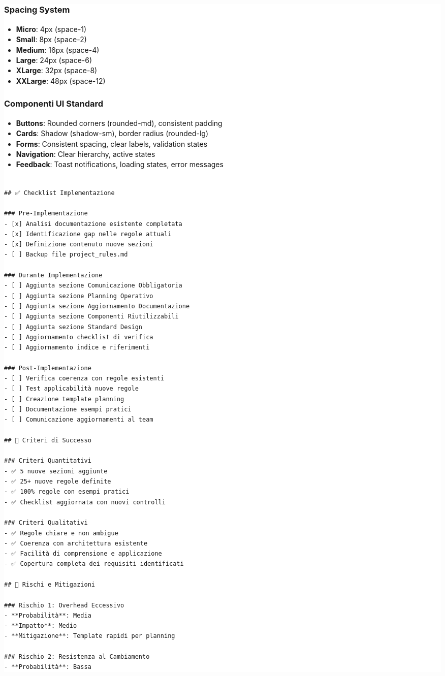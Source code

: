 ### Spacing System
- **Micro**: 4px (space-1)
- **Small**: 8px (space-2)
- **Medium**: 16px (space-4)
- **Large**: 24px (space-6)
- **XLarge**: 32px (space-8)
- **XXLarge**: 48px (space-12)

### Componenti UI Standard
- **Buttons**: Rounded corners (rounded-md), consistent padding
- **Cards**: Shadow (shadow-sm), border radius (rounded-lg)
- **Forms**: Consistent spacing, clear labels, validation states
- **Navigation**: Clear hierarchy, active states
- **Feedback**: Toast notifications, loading states, error messages
```

## ✅ Checklist Implementazione

### Pre-Implementazione
- [x] Analisi documentazione esistente completata
- [x] Identificazione gap nelle regole attuali
- [x] Definizione contenuto nuove sezioni
- [ ] Backup file project_rules.md

### Durante Implementazione
- [ ] Aggiunta sezione Comunicazione Obbligatoria
- [ ] Aggiunta sezione Planning Operativo
- [ ] Aggiunta sezione Aggiornamento Documentazione
- [ ] Aggiunta sezione Componenti Riutilizzabili
- [ ] Aggiunta sezione Standard Design
- [ ] Aggiornamento checklist di verifica
- [ ] Aggiornamento indice e riferimenti

### Post-Implementazione
- [ ] Verifica coerenza con regole esistenti
- [ ] Test applicabilità nuove regole
- [ ] Creazione template planning
- [ ] Documentazione esempi pratici
- [ ] Comunicazione aggiornamenti al team

## 🎯 Criteri di Successo

### Criteri Quantitativi
- ✅ 5 nuove sezioni aggiunte
- ✅ 25+ nuove regole definite
- ✅ 100% regole con esempi pratici
- ✅ Checklist aggiornata con nuovi controlli

### Criteri Qualitativi
- ✅ Regole chiare e non ambigue
- ✅ Coerenza con architettura esistente
- ✅ Facilità di comprensione e applicazione
- ✅ Copertura completa dei requisiti identificati

## 🚨 Rischi e Mitigazioni

### Rischio 1: Overhead Eccessivo
- **Probabilità**: Media
- **Impatto**: Medio
- **Mitigazione**: Template rapidi per planning

### Rischio 2: Resistenza al Cambiamento
- **Probabilità**: Bassa
```